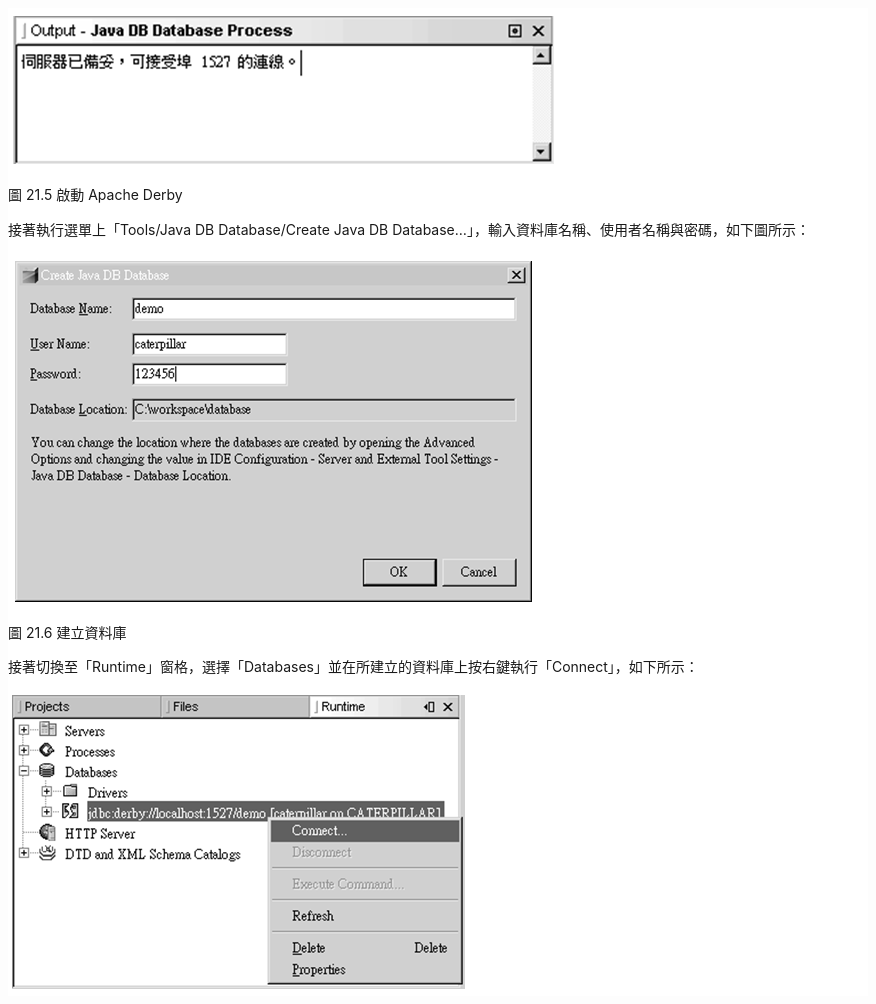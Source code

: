 ![啟動 Apache Derby](../images/img21-05.png)

圖 21.5 啟動 Apache Derby

接著執行選單上「Tools/Java DB Database/Create Java DB Database…」，輸入資料庫名稱、使用者名稱與密碼，如下圖所示：

![建立資料庫](../images/img21-06.png)

圖 21.6 建立資料庫

接著切換至「Runtime」窗格，選擇「Databases」並在所建立的資料庫上按右鍵執行「Connect」，如下所示：

![連接資料庫](../images/img21-07.png)
